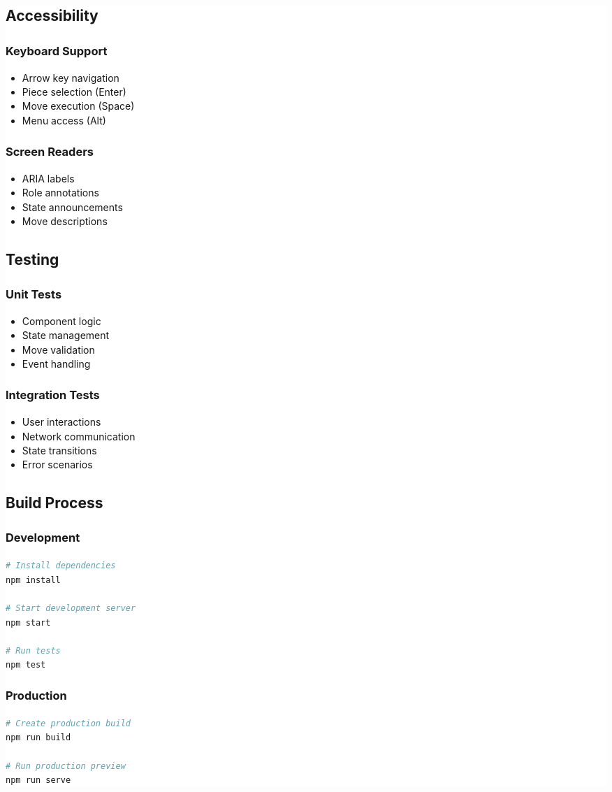 ## Accessibility

### Keyboard Support
- Arrow key navigation
- Piece selection (Enter)
- Move execution (Space)
- Menu access (Alt)

### Screen Readers
- ARIA labels
- Role annotations
- State announcements
- Move descriptions

## Testing

### Unit Tests
- Component logic
- State management
- Move validation
- Event handling

### Integration Tests
- User interactions
- Network communication
- State transitions
- Error scenarios

## Build Process

### Development
```bash
# Install dependencies
npm install

# Start development server
npm start

# Run tests
npm test
```

### Production
```bash
# Create production build
npm run build

# Run production preview
npm run serve
```
